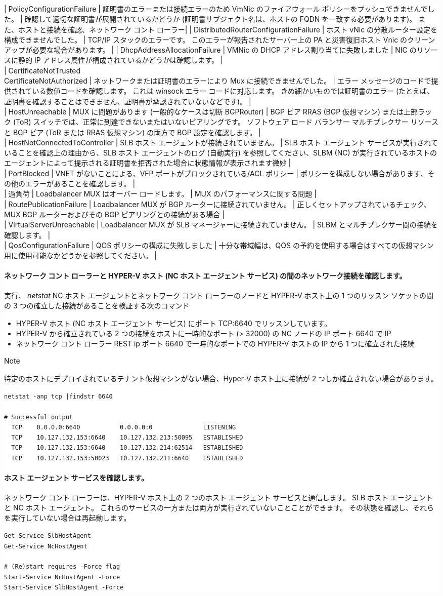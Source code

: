 | PolicyConfigurationFailure            | 証明書のエラーまたは接続エラーのため VmNic のファイアウォール ポリシーをプッシュできませんでした。 | 確認して適切な証明書が展開されているかどうか (証明書サブジェクト名は、ホストの FQDN を一致する必要があります)。 また、ホストと接続を確認、ネットワーク コント ローラー|
| DistributedRouterConfigurationFailure | ホスト vNic の分散ルーター設定を構成できませんでした。                          | TCP/IP スタックのエラーです。 このエラーが報告されたサーバー上の PA と災害復旧ホスト Vnic のクリーンアップが必要な場合があります。 |
| DhcpAddressAllocationFailure          | VMNic の DHCP アドレス割り当てに失敗しました                                                    | NIC のリソースに静的 IP アドレス属性が構成されているかどうかは確認します。 |  
| CertificateNotTrusted<br>CertificateNotAuthorized | ネットワークまたは証明書のエラーにより Mux に接続できませんでした。 | エラー メッセージのコードで提供されている数値コードを確認します。 これは winsock エラー コードに対応します。 きめ細かいものでは証明書のエラー (たとえば、証明書を確認することはできません、証明書が承認されていないなどです)。 |  
| HostUnreachable                       | MUX に問題があります (一般的なケースは切断 BGPRouter) | BGP ピア RRAS (BGP 仮想マシン) または上部ラック (ToR) スイッチでは、正常に到達できないまたはいないピアリングです。 ソフトウェア ロード バランサー マルチプレクサー リソースと BGP ピア (ToR または RRAS 仮想マシン) の両方で BGP 設定を確認します。 |  
| HostNotConnectedToController          | SLB ホスト エージェントが接続されていません。  | SLB ホスト エージェント サービスが実行されていることを確認上の理由から、SLB ホスト エージェントのログ (自動実行) を参照してください、SLBM (NC) が実行されているホストのエージェントによって提示される証明書を拒否された場合に状態情報が表示されます微妙  |  
| PortBlocked                           | VNET がないことによる、VFP ポートがブロックされている/ACL ポリシー | ポリシーを構成しない場合があります、その他のエラーがあることを確認します。 |  
| 過負荷                            | Loadbalancer MUX はオーバー ロードします。  | MUX のパフォーマンスに関する問題 |  
| RoutePublicationFailure               | Loadbalancer MUX が BGP ルーターに接続されていません。 | 正しくセットアップされているチェック、MUX BGP ルーターおよびその BGP ピアリングとの接続がある場合 |  
| VirtualServerUnreachable              | Loadbalancer MUX が SLB マネージャーに接続されていません。 | SLBM とマルチプレクサー間の接続を確認します。 |  
| QosConfigurationFailure               | QOS ポリシーの構成に失敗しました | 十分な帯域幅は、QOS の予約を使用する場合はすべての仮想マシン用に使用可能なかどうかを参照してください。 |


#### <a name="check-network-connectivity-between-the-network-controller-and-hyper-v-host-nc-host-agent-service"></a>ネットワーク コント ローラーと HYPER-V ホスト (NC ホスト エージェント サービス) の間のネットワーク接続を確認します。
実行、 *netstat* NC ホスト エージェントとネットワーク コント ローラーのノードと HYPER-V ホスト上の 1 つのリッスン ソケットの間の 3 つの確立した接続があることを検証する次のコマンド
- HYPER-V ホスト (NC ホスト エージェント サービス) にポート TCP:6640 でリッスンしています。
- HYPER-V から確立されている 2 つの接続をホストに一時的なポート (> 32000) の NC ノードの IP ポート 6640 で IP
- ネットワーク コント ローラー REST ip ポート 6640 で一時的なポートでの HYPER-V ホストの IP から 1 つに確立された接続

>[!NOTE]
>特定のホストにデプロイされているテナント仮想マシンがない場合、Hyper-V ホスト上に接続が 2 つしか確立されない場合があります。

```none
netstat -anp tcp |findstr 6640

# Successful output
  TCP    0.0.0.0:6640           0.0.0.0:0              LISTENING
  TCP    10.127.132.153:6640    10.127.132.213:50095   ESTABLISHED
  TCP    10.127.132.153:6640    10.127.132.214:62514   ESTABLISHED
  TCP    10.127.132.153:50023   10.127.132.211:6640    ESTABLISHED
```
#### <a name="check-host-agent-services"></a>ホスト エージェント サービスを確認します。
ネットワーク コント ローラーは、HYPER-V ホスト上の 2 つのホスト エージェント サービスと通信します。 SLB ホスト エージェントと NC ホスト エージェント。 これらのサービスの一方または両方が実行されていないことことができます。 その状態を確認し、それらを実行していない場合は再起動します。

```none
Get-Service SlbHostAgent
Get-Service NcHostAgent

# (Re)start requires -Force flag
Start-Service NcHostAgent -Force
Start-Service SlbHostAgent -Force
```
